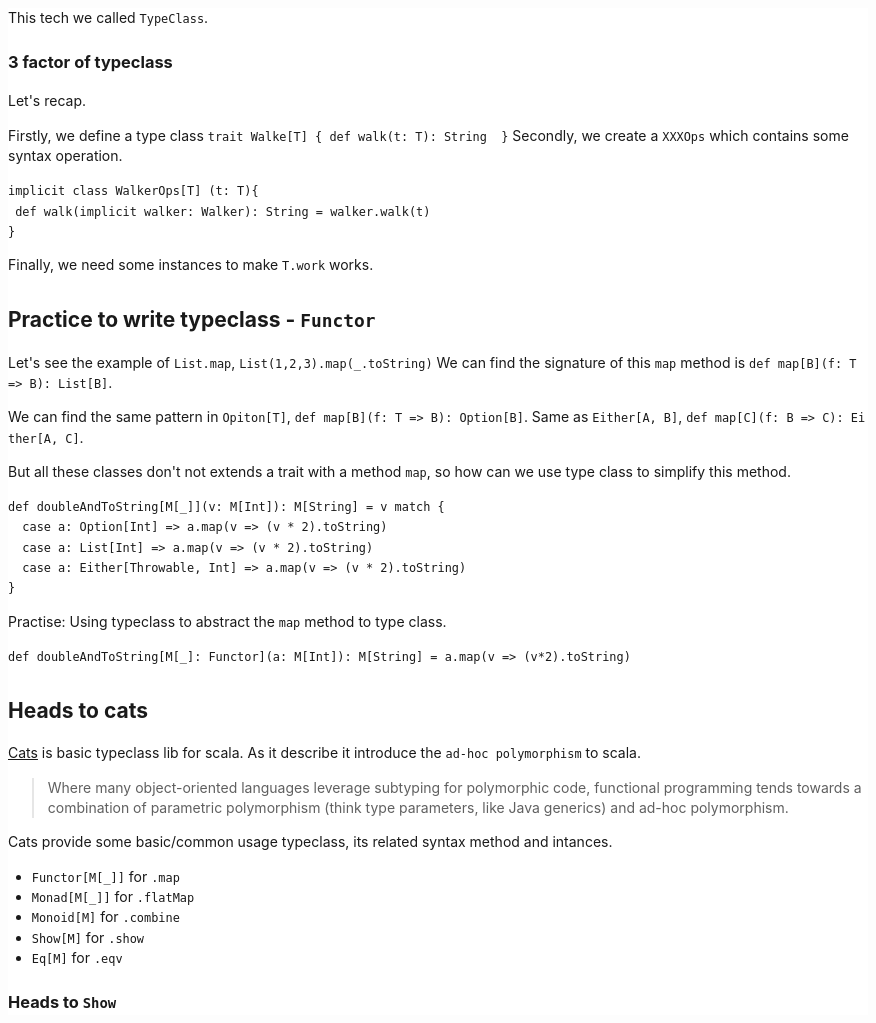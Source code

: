 This tech we called `TypeClass`.

### 3 factor of typeclass

Let's recap.

Firstly, we define a type class `trait Walke[T] { def walk(t: T): String  }`
Secondly, we create a `XXXOps` which contains some syntax operation.
```
implicit class WalkerOps[T] (t: T){
 def walk(implicit walker: Walker): String = walker.walk(t)
}
```
Finally, we need some instances to make `T.work` works.

## Practice to write typeclass - `Functor`

Let's see the example of `List.map`, `List(1,2,3).map(_.toString)`
We can find the signature of this `map` method is `def map[B](f: T => B): List[B]`.

We can find the same pattern in `Opiton[T]`, `def map[B](f: T => B): Option[B]`. Same as `Either[A, B]`, `def map[C](f: B => C): Either[A, C]`.

But all these classes don't not extends a trait with a method `map`, so how can we use type class to simplify this method.

```
def doubleAndToString[M[_]](v: M[Int]): M[String] = v match {
  case a: Option[Int] => a.map(v => (v * 2).toString)
  case a: List[Int] => a.map(v => (v * 2).toString)
  case a: Either[Throwable, Int] => a.map(v => (v * 2).toString)
}
```

Practise: Using typeclass to abstract the `map` method to type class.

`def doubleAndToString[M[_]: Functor](a: M[Int]): M[String] = a.map(v => (v*2).toString)`

## Heads to cats

[Cats](https://typelevel.org/cats/) is basic typeclass lib for scala. As it describe it introduce the `ad-hoc polymorphism` to scala.

> Where many object-oriented languages leverage subtyping for polymorphic code, functional programming tends towards a combination of parametric polymorphism (think type parameters, like Java generics) and ad-hoc polymorphism.

Cats provide some basic/common usage typeclass, its related syntax method and intances.

* `Functor[M[_]]` for `.map`
* `Monad[M[_]]` for `.flatMap`
* `Monoid[M]` for `.combine`
* `Show[M]` for `.show`
* `Eq[M]` for `.eqv`

### Heads to `Show`
